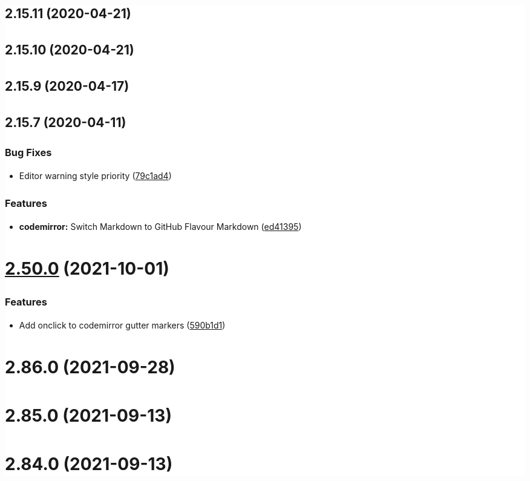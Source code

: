 ## 2.15.11 (2020-04-21)



## 2.15.10 (2020-04-21)



## 2.15.9 (2020-04-17)



## 2.15.7 (2020-04-11)


### Bug Fixes

* Editor warning style priority ([79c1ad4](https://github.com/hpcc-systems/Visualization/commit/79c1ad46c3febd127fefc657f1d391ce2442bf68))


### Features

* **codemirror:** Switch Markdown to GitHub Flavour Markdown ([ed41395](https://github.com/hpcc-systems/Visualization/commit/ed41395abd80b1219a2450d4c31310d12902907b))





# [2.50.0](https://github.com/hpcc-systems/Visualization/compare/@hpcc-js/codemirror@2.12.8...@hpcc-js/codemirror@2.50.0) (2021-10-01)


### Features

* Add onclick to codemirror gutter markers ([590b1d1](https://github.com/hpcc-systems/Visualization/commit/590b1d1853a64deb373df52b93968097879e3384))



# 2.86.0 (2021-09-28)



# 2.85.0 (2021-09-13)



# 2.84.0 (2021-09-13)

